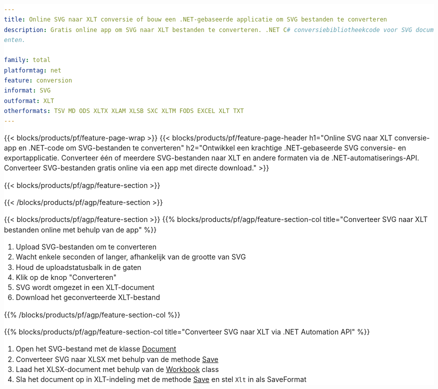 ```yaml
---
title: Online SVG naar XLT conversie of bouw een .NET-gebaseerde applicatie om SVG bestanden te converteren
description: Gratis online app om SVG naar XLT bestanden te converteren. .NET C# conversiebibliotheekcode voor SVG documenten. 

family: total
platformtag: net
feature: conversion
informat: SVG
outformat: XLT
otherformats: TSV MD ODS XLTX XLAM XLSB SXC XLTM FODS EXCEL XLT TXT
---
```

{{< blocks/products/pf/feature-page-wrap >}}
{{< blocks/products/pf/feature-page-header h1="Online SVG naar XLT conversie-app en .NET-code om SVG-bestanden te converteren" h2="Ontwikkel een krachtige .NET-gebaseerde SVG conversie- en exportapplicatie. Converteer één of meerdere SVG-bestanden naar XLT en andere formaten via de .NET-automatiserings-API. Converteer SVG-bestanden gratis online via een app met directe download." >}}


{{< blocks/products/pf/agp/feature-section >}}

<div class="container-fluid agp-content bg-white aboutfile box-1 vh100 section nopbtm">
<div class=container>
<div class=row>
<div class="demobox tc col-md-12 padding-0" align="center">

<iframe title="Gratis online SVG naar XLT conversie-app" style="border: none; height: 426px;" scrolling="no" src="https://total-conversion-app-65z5r2lp.qa.k8s.dynabic.com/?to=xlt&from=svg" id="child-iframe" width="80%"></iframe>

</div></div>
</div></div>
{{< /blocks/products/pf/agp/feature-section >}}


{{< blocks/products/pf/agp/feature-section >}}
{{% blocks/products/pf/agp/feature-section-col title="Converteer SVG naar XLT bestanden online met behulp van de app" %}}

1. Upload SVG-bestanden om te converteren
1. Wacht enkele seconden of langer, afhankelijk van de grootte van SVG
1. Houd de uploadstatusbalk in de gaten
1. Klik op de knop "Converteren"
1. SVG wordt omgezet in een XLT-document
1. Download het geconverteerde XLT-bestand

{{% /blocks/products/pf/agp/feature-section-col %}}

{{% blocks/products/pf/agp/feature-section-col title="Converteer SVG naar XLT via .NET Automation API" %}}


1. Open het SVG-bestand met de klasse [Document](https://reference.aspose.com/pdf/net/aspose.pdf/document)
2. Converteer SVG naar XLSX met behulp van de methode [Save](https://reference.aspose.com/pdf/net/aspose.pdf.document/save/methods/5)
3. Laad het XLSX-document met behulp van de [Workbook](https://reference.aspose.com/cells/net/aspose.cells/workbook) class
4. Sla het document op in XLT-indeling met de methode [Save](https://reference.aspose.com/cells/net/aspose.cells.workbook/save/methods/4) en stel `Xlt` in als SaveFormat
